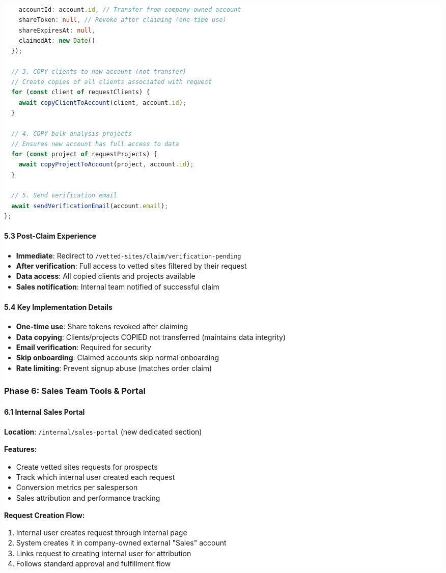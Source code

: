 ```typescript
    accountId: account.id, // Transfer from company-owned account
    shareToken: null, // Revoke after claiming (one-time use)
    shareExpiresAt: null,
    claimedAt: new Date()
  });
  
  // 3. COPY clients to new account (not transfer)
  // Create copies of all clients associated with request
  for (const client of requestClients) {
    await copyClientToAccount(client, account.id);
  }
  
  // 4. COPY bulk analysis projects
  // Ensures new account has full access to data
  for (const project of requestProjects) {
    await copyProjectToAccount(project, account.id);
  }
  
  // 5. Send verification email
  await sendVerificationEmail(account.email);
};
```

#### 5.3 Post-Claim Experience
- **Immediate**: Redirect to `/vetted-sites/claim/verification-pending`
- **After verification**: Full access to vetted sites filtered by their request
- **Data access**: All copied clients and projects available
- **Sales notification**: Internal team notified of successful claim

#### 5.4 Key Implementation Details
- **One-time use**: Share tokens revoked after claiming
- **Data copying**: Clients/projects COPIED not transferred (maintains data integrity)
- **Email verification**: Required for security
- **Skip onboarding**: Claimed accounts skip normal onboarding
- **Rate limiting**: Prevent signup abuse (matches order claim)

### Phase 6: Sales Team Tools & Portal

#### 6.1 Internal Sales Portal
**Location**: `/internal/sales-portal` (new dedicated section)

**Features:**
- Create vetted sites requests for prospects
- Track which internal user created each request
- Conversion metrics per salesperson
- Sales attribution and performance tracking

**Request Creation Flow:**
1. Internal user creates request through internal page
2. System creates it in company-owned external "Sales" account
3. Links request to creating internal user for attribution
4. Follows standard approval and fulfillment flow

